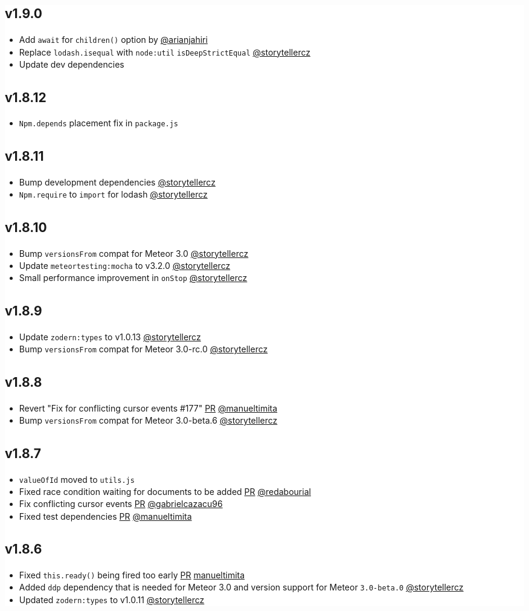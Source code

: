 ## v1.9.0

* Add `await` for `children()` option by [@arianjahiri](https://github.com/arianjahiri)
* Replace `lodash.isequal` with `node:util` `isDeepStrictEqual` [@storytellercz](https://github.com/sponsors/StorytellerCZ)
* Update dev dependencies

## v1.8.12
* `Npm.depends` placement fix in `package.js`

## v1.8.11
* Bump development dependencies [@storytellercz](https://github.com/sponsors/StorytellerCZ)
* `Npm.require` to `import` for lodash [@storytellercz](https://github.com/sponsors/StorytellerCZ)

## v1.8.10
* Bump `versionsFrom` compat for Meteor 3.0 [@storytellercz](https://github.com/sponsors/StorytellerCZ)
* Update `meteortesting:mocha` to v3.2.0 [@storytellercz](https://github.com/sponsors/StorytellerCZ)
* Small performance improvement in `onStop` [@storytellercz](https://github.com/sponsors/StorytellerCZ)

## v1.8.9
* Update `zodern:types` to v1.0.13 [@storytellercz](https://github.com/sponsors/StorytellerCZ)
* Bump `versionsFrom` compat for Meteor 3.0-rc.0 [@storytellercz](https://github.com/sponsors/StorytellerCZ)

## v1.8.8
* Revert "Fix for conflicting cursor events #177" [PR](https://github.com/Meteor-Community-Packages/meteor-publish-composite/pull/182) [@manueltimita](https://github.com/manueltimita)
* Bump `versionsFrom` compat for Meteor 3.0-beta.6 [@storytellercz](https://github.com/sponsors/StorytellerCZ)

## v1.8.7
* `valueOfId` moved to `utils.js`
* Fixed race condition waiting for documents to be added [PR](https://github.com/Meteor-Community-Packages/meteor-publish-composite/pull/179) [@redabourial](https://github.com/redabourial)
* Fix conflicting cursor events [PR](https://github.com/Meteor-Community-Packages/meteor-publish-composite/pull/177) [@gabrielcazacu96](https://github.com/gabrielcazacu96)
* Fixed test dependencies [PR](https://github.com/Meteor-Community-Packages/meteor-publish-composite/pull/178) [@manueltimita](https://github.com/manueltimita)

## v1.8.6
* Fixed `this.ready()` being fired too early [PR](https://github.com/Meteor-Community-Packages/meteor-publish-composite/pull/174) [manueltimita](https://github.com/manueltimita)
* Added `ddp` dependency that is needed for Meteor 3.0 and version support for Meteor `3.0-beta.0` [@storytellercz](https://github.com/sponsors/StorytellerCZ)
* Updated `zodern:types` to v1.0.11 [@storytellercz](https://github.com/sponsors/StorytellerCZ)
